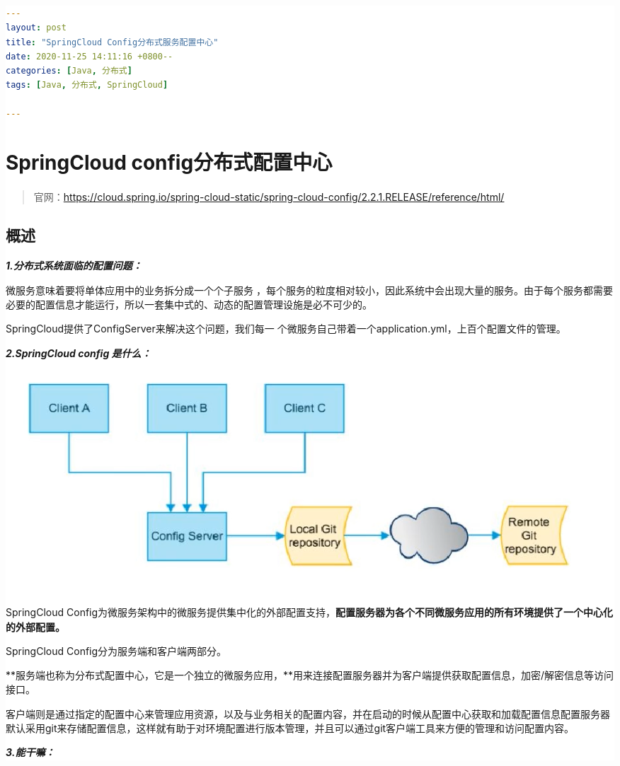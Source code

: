 ```yaml
---
layout: post
title: "SpringCloud Config分布式服务配置中心"
date: 2020-11-25 14:11:16 +0800--
categories: [Java, 分布式]
tags: [Java, 分布式, SpringCloud]  

---
```


# SpringCloud config分布式配置中心

> 官网：https://cloud.spring.io/spring-cloud-static/spring-cloud-config/2.2.1.RELEASE/reference/html/

## 概述

***1.分布式系统面临的配置问题：***

微服务意味着要将单体应用中的业务拆分成一个个子服务 ，每个服务的粒度相对较小，因此系统中会出现大量的服务。由于每个服务都需要必要的配置信息才能运行，所以一套集中式的、动态的配置管理设施是必不可少的。

SpringCloud提供了ConfigServer来解决这个问题，我们每一 个微服务自己带着一个application.yml，上百个配置文件的管理。

***2.SpringCloud config 是什么：***

![image-20201125184309983](/assets/imgs/image-20201125184309983.png)

SpringCloud Config为微服务架构中的微服务提供集中化的外部配置支持，**配置服务器为各个不同微服务应用的所有环境提供了一个中心化的外部配置。**

SpringCloud Config分为服务端和客户端两部分。

**服务端也称为分布式配置中心，它是一个独立的微服务应用，**用来连接配置服务器并为客户端提供获取配置信息，加密/解密信息等访问接口。

客户端则是通过指定的配置中心来管理应用资源，以及与业务相关的配置内容，并在启动的时候从配置中心获取和加载配置信息配置服务器默认采用git来存储配置信息，这样就有助于对环境配置进行版本管理，并且可以通过git客户端工具来方便的管理和访问配置内容。



***3.能干嘛：***
